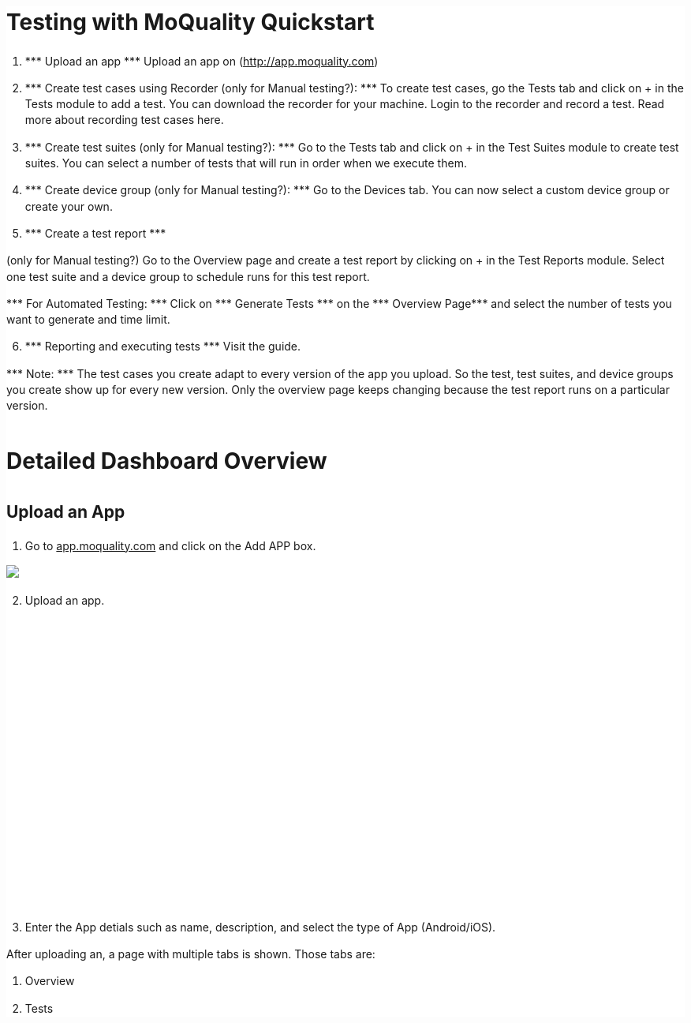 # Testing with MoQuality Quickstart


1.  *** Upload an app ***
Upload an app on (http://app.moquality.com)

2. *** Create test cases using Recorder  (only for Manual testing?): *** 
To create test cases, go the Tests tab and click on + in the Tests module to add a test. You can download the recorder for your machine. Login to the recorder and record a test. Read more about recording test cases here.

3. *** Create test suites (only for Manual testing?): ***
Go to the Tests tab and click on + in the Test Suites module to create test suites. You can select a number of tests that will run in order when we execute them.

4. *** Create device group (only for Manual testing?): ***
Go to the Devices tab. You can now select a custom device group or create your own. 

5. *** Create a test report  ***

(only for Manual testing?)
Go to the Overview page and create a test report by clicking on + in the Test Reports module. Select one test suite and a device group to schedule runs for this test report.

*** For  Automated Testing: ***
Click on *** Generate Tests ***  on the *** Overview Page*** and select the number of tests you want to generate and time limit.


6. *** Reporting and executing tests *** 
Visit the guide.

*** Note: ***
The test cases you create adapt to every version of the app you upload. So the test, test suites, and device groups you create show up for every new version. Only the overview page keeps changing because the test report runs on a particular version.

# Detailed Dashboard Overview

## Upload an App
1. Go to [app.moquality.com](http://app.moquality.com) and click on the Add APP box.
<img src="../dashboard/1.png" height="360px" />

2. Upload an app.
<img rc="../dashboard/2.png" height="360px" />

3. Enter the App detials such as name, description, and select the type of App (Android/iOS).


After uploading an, a page with multiple tabs is shown. Those tabs are:

1. Overview

2. Tests
